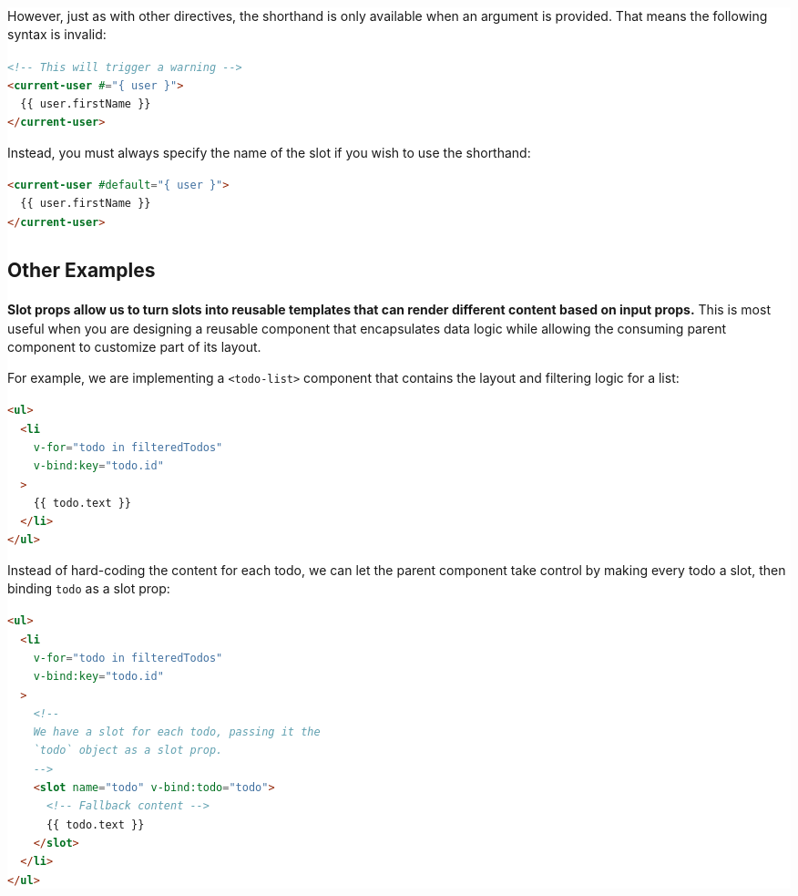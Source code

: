 However, just as with other directives, the shorthand is only available when an argument is provided. That means the following syntax is invalid:

``` html
<!-- This will trigger a warning -->
<current-user #="{ user }">
  {{ user.firstName }}
</current-user>
```

Instead, you must always specify the name of the slot if you wish to use the shorthand:

``` html
<current-user #default="{ user }">
  {{ user.firstName }}
</current-user>
```

## Other Examples

**Slot props allow us to turn slots into reusable templates that can render different content based on input props.** This is most useful when you are designing a reusable component that encapsulates data logic while allowing the consuming parent component to customize part of its layout.

For example, we are implementing a `<todo-list>` component that contains the layout and filtering logic for a list:

```html
<ul>
  <li
    v-for="todo in filteredTodos"
    v-bind:key="todo.id"
  >
    {{ todo.text }}
  </li>
</ul>
```

Instead of hard-coding the content for each todo, we can let the parent component take control by making every todo a slot, then binding `todo` as a slot prop:

```html
<ul>
  <li
    v-for="todo in filteredTodos"
    v-bind:key="todo.id"
  >
    <!--
    We have a slot for each todo, passing it the
    `todo` object as a slot prop.
    -->
    <slot name="todo" v-bind:todo="todo">
      <!-- Fallback content -->
      {{ todo.text }}
    </slot>
  </li>
</ul>
```

